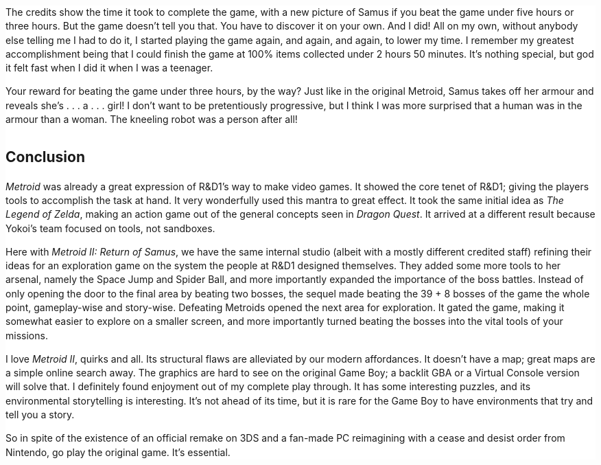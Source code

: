 The credits show the time it took to complete the game, with a new picture of Samus if you beat the game under five hours or three hours. But the game doesn’t tell you that. You have to discover it on your own. And I did! All on my own, without anybody else telling me I had to do it, I started playing the game again, and again, and again, to lower my time. I remember my greatest accomplishment being that I could finish the game at 100% items collected under 2 hours 50 minutes. It’s nothing special, but god it felt fast when I did it when I was a teenager.

Your reward for beating the game under three hours, by the way? Just like in the original Metroid, Samus takes off her armour and reveals she’s . . . a . . . girl! I don’t want to be pretentiously progressive, but I think I was more surprised that a human was in the armour than a woman. The kneeling robot was a person after all!

## Conclusion

*Metroid* was already a great expression of R&D1’s way to make video games. It showed the core tenet of R&D1; giving the players tools to accomplish the task at hand. It very wonderfully used this mantra to great effect. It took the same initial idea as *The Legend of Zelda*, making an action game out of the general concepts seen in *Dragon Quest*. It arrived at a different result because Yokoi’s team focused on tools, not sandboxes.

Here with *Metroid II: Return of Samus*, we have the same internal studio (albeit with a mostly different credited staff) refining their ideas for an exploration game on the system the people at R&D1 designed themselves. They added some more tools to her arsenal, namely the Space Jump and Spider Ball, and more importantly expanded the importance of the boss battles. Instead of only opening the door to the final area by beating two bosses, the sequel made beating the 39 + 8 bosses of the game the whole point, gameplay-wise and story-wise. Defeating Metroids opened the next area for exploration. It gated the game, making it somewhat easier to explore on a smaller screen, and more importantly turned beating the bosses into the vital tools of your missions.

I love *Metroid II*, quirks and all. Its structural flaws are alleviated by our modern affordances. It doesn’t have a map; great maps are a simple online search away. The graphics are hard to see on the original Game Boy; a backlit GBA or a Virtual Console version will solve that. I definitely found enjoyment out of my complete play through. It has some interesting puzzles, and its environmental storytelling is interesting. It’s not ahead of its time, but it is rare for the Game Boy to have environments that try and tell you a story.

So in spite of the existence of an official remake on 3DS and a fan-made PC reimagining with a cease and desist order from Nintendo, go play the original game. It’s essential.

